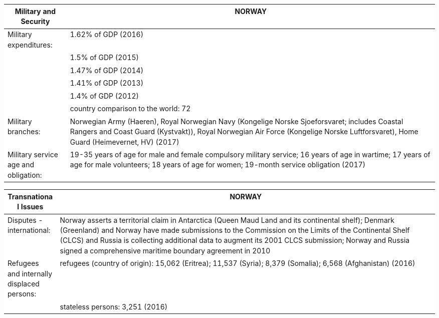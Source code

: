 | Military and Security | NORWAY |
| --- | --- |
| Military expenditures: | 1.62% of GDP (2016) |
| | 1.5% of GDP (2015) |
| | 1.47% of GDP (2014) |
| | 1.41% of GDP (2013) |
| | 1.4% of GDP (2012) |
| | country comparison to the world: 72 |
| Military branches: | Norwegian Army (Haeren), Royal Norwegian Navy (Kongelige Norske Sjoeforsvaret; includes Coastal Rangers and Coast Guard (Kystvakt)), Royal Norwegian Air Force (Kongelige Norske Luftforsvaret), Home Guard (Heimevernet, HV) (2017) |
| Military service age and obligation: | 19-35 years of age for male and female compulsory military service; 16 years of age in wartime; 17 years of age for male volunteers; 18 years of age for women; 19-month service obligation (2017) |

| Transnational Issues | NORWAY |
| --- | --- |
| Disputes - international: | Norway asserts a territorial claim in Antarctica (Queen Maud Land and its continental shelf); Denmark (Greenland) and Norway have made submissions to the Commission on the Limits of the Continental Shelf (CLCS) and Russia is collecting additional data to augment its 2001 CLCS submission; Norway and Russia signed a comprehensive maritime boundary agreement in 2010 |
| Refugees and internally displaced persons: | refugees (country of origin): 15,062 (Eritrea); 11,537 (Syria); 8,379 (Somalia); 6,568 (Afghanistan) (2016) |
| | stateless persons: 3,251 (2016) |

